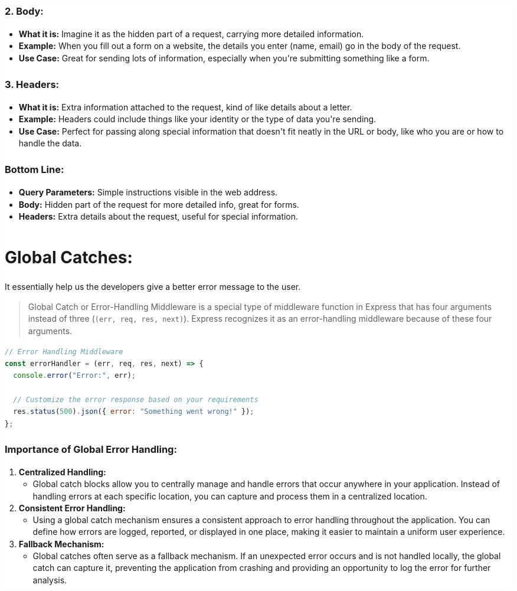 ### **2. Body:**

- **What it is:** Imagine it as the hidden part of a request, carrying more detailed information.
- **Example:** When you fill out a form on a website, the details you enter (name, email) go in the body of the request.
- **Use Case:** Great for sending lots of information, especially when you're submitting something like a form.

### **3. Headers:**

- **What it is:** Extra information attached to the request, kind of like details about a letter.
- **Example:** Headers could include things like your identity or the type of data you're sending.
- **Use Case:** Perfect for passing along special information that doesn't fit neatly in the URL or body, like who you are or how to handle the data.

### **Bottom Line:**

- **Query Parameters:** Simple instructions visible in the web address.
- **Body:** Hidden part of the request for more detailed info, great for forms.
- **Headers:** Extra details about the request, useful for special information.

# Global Catches:

It essentially help us the developers give a better error message to the user.

> Global Catch or Error-Handling Middleware is a special type of middleware function in Express that has four arguments instead of three (`(err, req, res, next)`). Express recognizes it as an error-handling middleware because of these four arguments.

```jsx
// Error Handling Middleware
const errorHandler = (err, req, res, next) => {
  console.error("Error:", err);

  // Customize the error response based on your requirements
  res.status(500).json({ error: "Something went wrong!" });
};
```

### Importance of **Global Error Handling:**

1. **Centralized Handling:**
   - Global catch blocks allow you to centrally manage and handle errors that occur anywhere in your application. Instead of handling errors at each specific location, you can capture and process them in a centralized location.
2. **Consistent Error Handling:**
   - Using a global catch mechanism ensures a consistent approach to error handling throughout the application. You can define how errors are logged, reported, or displayed in one place, making it easier to maintain a uniform user experience.
3. **Fallback Mechanism:**
   - Global catches often serve as a fallback mechanism. If an unexpected error occurs and is not handled locally, the global catch can capture it, preventing the application from crashing and providing an opportunity to log the error for further analysis.
